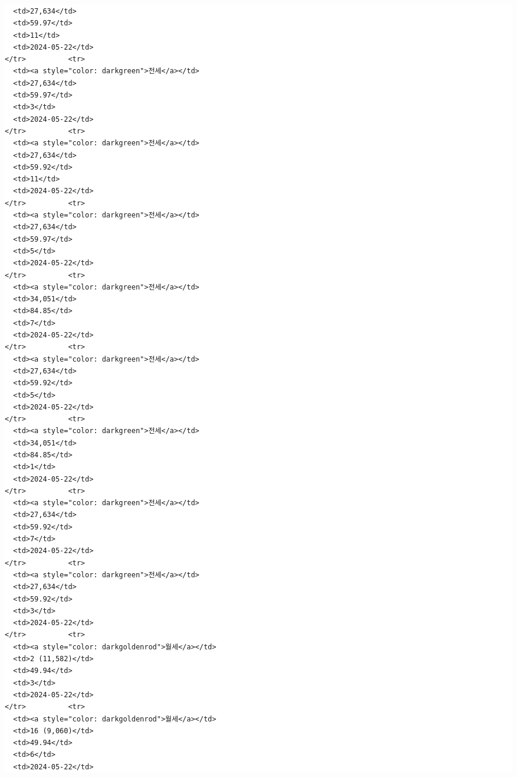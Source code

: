       <td>27,634</td>
      <td>59.97</td>
      <td>11</td>
      <td>2024-05-22</td>
    </tr>          <tr>
      <td><a style="color: darkgreen">전세</a></td>
      <td>27,634</td>
      <td>59.97</td>
      <td>3</td>
      <td>2024-05-22</td>
    </tr>          <tr>
      <td><a style="color: darkgreen">전세</a></td>
      <td>27,634</td>
      <td>59.92</td>
      <td>11</td>
      <td>2024-05-22</td>
    </tr>          <tr>
      <td><a style="color: darkgreen">전세</a></td>
      <td>27,634</td>
      <td>59.97</td>
      <td>5</td>
      <td>2024-05-22</td>
    </tr>          <tr>
      <td><a style="color: darkgreen">전세</a></td>
      <td>34,051</td>
      <td>84.85</td>
      <td>7</td>
      <td>2024-05-22</td>
    </tr>          <tr>
      <td><a style="color: darkgreen">전세</a></td>
      <td>27,634</td>
      <td>59.92</td>
      <td>5</td>
      <td>2024-05-22</td>
    </tr>          <tr>
      <td><a style="color: darkgreen">전세</a></td>
      <td>34,051</td>
      <td>84.85</td>
      <td>1</td>
      <td>2024-05-22</td>
    </tr>          <tr>
      <td><a style="color: darkgreen">전세</a></td>
      <td>27,634</td>
      <td>59.92</td>
      <td>7</td>
      <td>2024-05-22</td>
    </tr>          <tr>
      <td><a style="color: darkgreen">전세</a></td>
      <td>27,634</td>
      <td>59.92</td>
      <td>3</td>
      <td>2024-05-22</td>
    </tr>          <tr>
      <td><a style="color: darkgoldenrod">월세</a></td>
      <td>2 (11,582)</td>
      <td>49.94</td>
      <td>3</td>
      <td>2024-05-22</td>
    </tr>          <tr>
      <td><a style="color: darkgoldenrod">월세</a></td>
      <td>16 (9,060)</td>
      <td>49.94</td>
      <td>6</td>
      <td>2024-05-22</td>